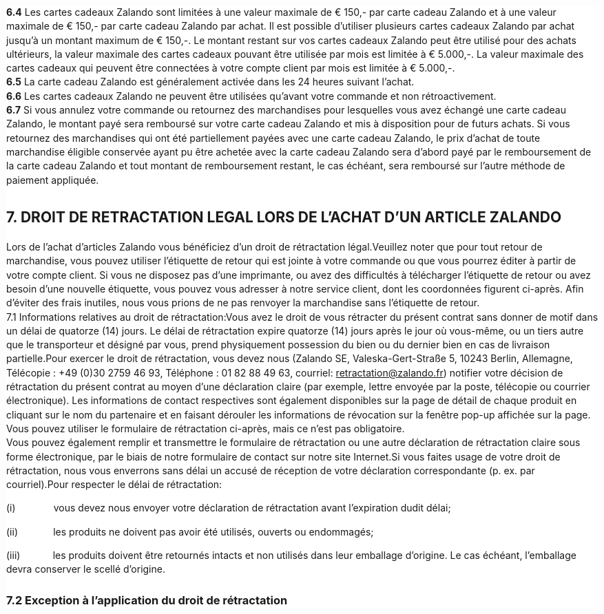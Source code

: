 **6.4** Les cartes cadeaux Zalando sont limitées à une valeur maximale de € 150,- par carte cadeau Zalando et à une valeur maximale de € 150,- par carte cadeau Zalando par achat. Il est possible d’utiliser plusieurs cartes cadeaux Zalando par achat jusqu’à un montant maximum de € 150,-. Le montant restant sur vos cartes cadeaux Zalando peut être utilisé pour des achats ultérieurs, la valeur maximale des cartes cadeaux pouvant être utilisée par mois est limitée à € 5.000,-. La valeur maximale des cartes cadeaux qui peuvent être connectées à votre compte client par mois est limitée à € 5.000,-.  
**6.5** La carte cadeau Zalando est généralement activée dans les 24 heures suivant l’achat.  
**6.6** Les cartes cadeaux Zalando ne peuvent être utilisées qu’avant votre commande et non rétroactivement.  
**6.7** Si vous annulez votre commande ou retournez des marchandises pour lesquelles vous avez échangé une carte cadeau Zalando, le montant payé sera remboursé sur votre carte cadeau Zalando et mis à disposition pour de futurs achats. Si vous retournez des marchandises qui ont été partiellement payées avec une carte cadeau Zalando, le prix d’achat de toute marchandise éligible conservée ayant pu être achetée avec la carte cadeau Zalando sera d’abord payé par le remboursement de la carte cadeau Zalando et tout montant de remboursement restant, le cas échéant, sera remboursé sur l’autre méthode de paiement appliquée.

**7\. DROIT DE RETRACTATION LEGAL LORS DE L’ACHAT D’UN ARTICLE ZALANDO**
------------------------------------------------------------------------

Lors de l’achat d’articles Zalando vous bénéficiez d’un droit de rétractation légal.Veuillez noter que pour tout retour de marchandise, vous pouvez utiliser l’étiquette de retour qui est jointe à votre commande ou que vous pourrez éditer à partir de votre compte client. Si vous ne disposez pas d’une imprimante, ou avez des difficultés à télécharger l’étiquette de retour ou avez besoin d’une nouvelle étiquette, vous pouvez vous adresser à notre service client, dont les coordonnées figurent ci-après. Afin d’éviter des frais inutiles, nous vous prions de ne pas renvoyer la marchandise sans l’étiquette de retour.  
7.1 Informations relatives au droit de rétractation:Vous avez le droit de vous rétracter du présent contrat sans donner de motif dans un délai de quatorze (14) jours. Le délai de rétractation expire quatorze (14) jours après le jour où vous-même, ou un tiers autre que le transporteur et désigné par vous, prend physiquement possession du bien ou du dernier bien en cas de livraison partielle.Pour exercer le droit de rétractation, vous devez nous (Zalando SE, Valeska-Gert-Straße 5, 10243 Berlin, Allemagne, Télécopie : +49 (0)30 2759 46 93, Téléphone : 01 82 88 49 63, courriel: retractation@zalando.fr) notifier votre décision de rétractation du présent contrat au moyen d’une déclaration claire (par exemple, lettre envoyée par la poste, télécopie ou courrier électronique). Les informations de contact respectives sont également disponibles sur la page de détail de chaque produit en cliquant sur le nom du partenaire et en faisant dérouler les informations de révocation sur la fenêtre pop-up affichée sur la page. Vous pouvez utiliser le formulaire de rétractation ci-après, mais ce n’est pas obligatoire.  
Vous pouvez également remplir et transmettre le formulaire de rétractation ou une autre déclaration de rétractation claire sous forme électronique, par le biais de notre formulaire de contact sur notre site Internet.Si vous faites usage de votre droit de rétractation, nous vous enverrons sans délai un accusé de réception de votre déclaration correspondante (p. ex. par courriel).Pour respecter le délai de rétractation:  
  
(i)              vous devez nous envoyer votre déclaration de rétractation avant l’expiration dudit délai;  
  
(ii)             les produits ne doivent pas avoir été utilisés, ouverts ou endommagés;  
  
(iii)            les produits doivent être retournés intacts et non utilisés dans leur emballage d’origine. Le cas échéant, l’emballage devra conserver le scellé d’origine.

### **7.2 Exception à l’application du droit de rétractation**
